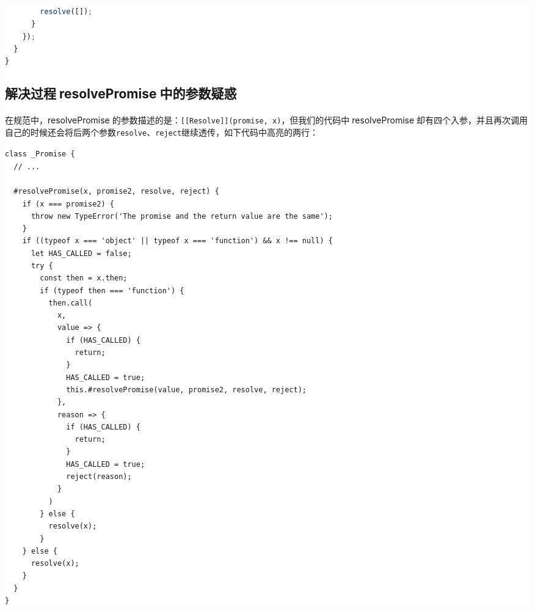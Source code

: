 ```js
        resolve([]);
      }
    });
  }
}
```

## 解决过程 resolvePromise 中的参数疑惑

在规范中，resolvePromise 的参数描述的是：`[[Resolve]](promise, x)`，但我们的代码中 resolvePromise 却有四个入参，并且再次调用自己的时候还会将后两个参数`resolve`、`reject`继续透传，如下代码中高亮的两行：

```js{4,20}
class _Promise {
  // ...

  #resolvePromise(x, promise2, resolve, reject) {
    if (x === promise2) {
      throw new TypeError('The promise and the return value are the same');
    }
    if ((typeof x === 'object' || typeof x === 'function') && x !== null) {
      let HAS_CALLED = false;
      try {
        const then = x.then;
        if (typeof then === 'function') {
          then.call(
            x,
            value => {
              if (HAS_CALLED) {
                return;
              }
              HAS_CALLED = true;
              this.#resolvePromise(value, promise2, resolve, reject);
            },
            reason => {
              if (HAS_CALLED) {
                return;
              }
              HAS_CALLED = true;
              reject(reason);
            }
          )
        } else {
          resolve(x);
        }
    } else {
      resolve(x);
    }
  }
}
```

